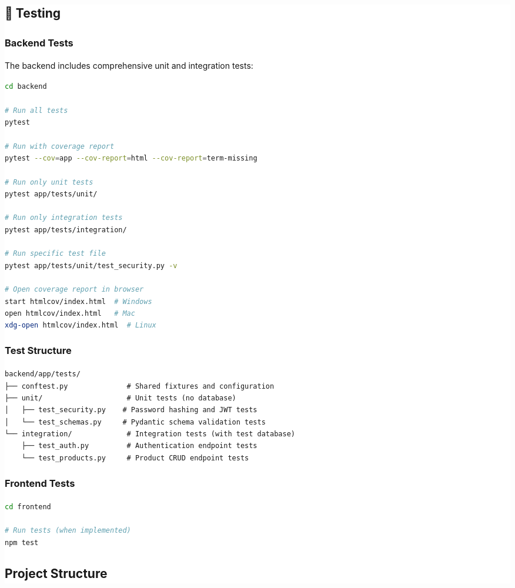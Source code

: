 ## 🧪 Testing

### Backend Tests

The backend includes comprehensive unit and integration tests:

```bash
cd backend

# Run all tests
pytest

# Run with coverage report
pytest --cov=app --cov-report=html --cov-report=term-missing

# Run only unit tests
pytest app/tests/unit/

# Run only integration tests
pytest app/tests/integration/

# Run specific test file
pytest app/tests/unit/test_security.py -v

# Open coverage report in browser
start htmlcov/index.html  # Windows
open htmlcov/index.html   # Mac
xdg-open htmlcov/index.html  # Linux
```

### Test Structure
```
backend/app/tests/
├── conftest.py              # Shared fixtures and configuration
├── unit/                    # Unit tests (no database)
│   ├── test_security.py    # Password hashing and JWT tests
│   └── test_schemas.py     # Pydantic schema validation tests
└── integration/             # Integration tests (with test database)
    ├── test_auth.py         # Authentication endpoint tests
    └── test_products.py     # Product CRUD endpoint tests
```

### Frontend Tests

```bash
cd frontend

# Run tests (when implemented)
npm test
```

## Project Structure
